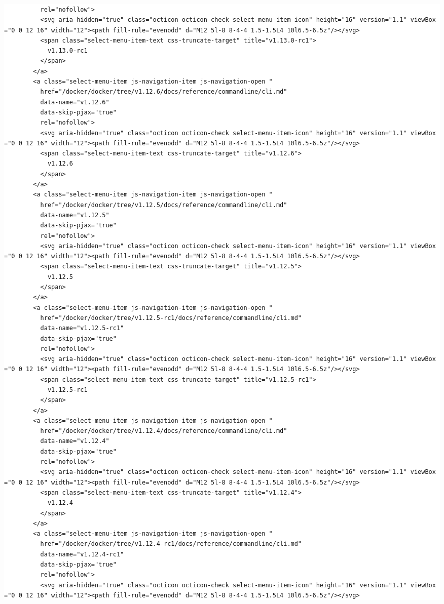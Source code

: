               rel="nofollow">
              <svg aria-hidden="true" class="octicon octicon-check select-menu-item-icon" height="16" version="1.1" viewBox="0 0 12 16" width="12"><path fill-rule="evenodd" d="M12 5l-8 8-4-4 1.5-1.5L4 10l6.5-6.5z"/></svg>
              <span class="select-menu-item-text css-truncate-target" title="v1.13.0-rc1">
                v1.13.0-rc1
              </span>
            </a>
            <a class="select-menu-item js-navigation-item js-navigation-open "
              href="/docker/docker/tree/v1.12.6/docs/reference/commandline/cli.md"
              data-name="v1.12.6"
              data-skip-pjax="true"
              rel="nofollow">
              <svg aria-hidden="true" class="octicon octicon-check select-menu-item-icon" height="16" version="1.1" viewBox="0 0 12 16" width="12"><path fill-rule="evenodd" d="M12 5l-8 8-4-4 1.5-1.5L4 10l6.5-6.5z"/></svg>
              <span class="select-menu-item-text css-truncate-target" title="v1.12.6">
                v1.12.6
              </span>
            </a>
            <a class="select-menu-item js-navigation-item js-navigation-open "
              href="/docker/docker/tree/v1.12.5/docs/reference/commandline/cli.md"
              data-name="v1.12.5"
              data-skip-pjax="true"
              rel="nofollow">
              <svg aria-hidden="true" class="octicon octicon-check select-menu-item-icon" height="16" version="1.1" viewBox="0 0 12 16" width="12"><path fill-rule="evenodd" d="M12 5l-8 8-4-4 1.5-1.5L4 10l6.5-6.5z"/></svg>
              <span class="select-menu-item-text css-truncate-target" title="v1.12.5">
                v1.12.5
              </span>
            </a>
            <a class="select-menu-item js-navigation-item js-navigation-open "
              href="/docker/docker/tree/v1.12.5-rc1/docs/reference/commandline/cli.md"
              data-name="v1.12.5-rc1"
              data-skip-pjax="true"
              rel="nofollow">
              <svg aria-hidden="true" class="octicon octicon-check select-menu-item-icon" height="16" version="1.1" viewBox="0 0 12 16" width="12"><path fill-rule="evenodd" d="M12 5l-8 8-4-4 1.5-1.5L4 10l6.5-6.5z"/></svg>
              <span class="select-menu-item-text css-truncate-target" title="v1.12.5-rc1">
                v1.12.5-rc1
              </span>
            </a>
            <a class="select-menu-item js-navigation-item js-navigation-open "
              href="/docker/docker/tree/v1.12.4/docs/reference/commandline/cli.md"
              data-name="v1.12.4"
              data-skip-pjax="true"
              rel="nofollow">
              <svg aria-hidden="true" class="octicon octicon-check select-menu-item-icon" height="16" version="1.1" viewBox="0 0 12 16" width="12"><path fill-rule="evenodd" d="M12 5l-8 8-4-4 1.5-1.5L4 10l6.5-6.5z"/></svg>
              <span class="select-menu-item-text css-truncate-target" title="v1.12.4">
                v1.12.4
              </span>
            </a>
            <a class="select-menu-item js-navigation-item js-navigation-open "
              href="/docker/docker/tree/v1.12.4-rc1/docs/reference/commandline/cli.md"
              data-name="v1.12.4-rc1"
              data-skip-pjax="true"
              rel="nofollow">
              <svg aria-hidden="true" class="octicon octicon-check select-menu-item-icon" height="16" version="1.1" viewBox="0 0 12 16" width="12"><path fill-rule="evenodd" d="M12 5l-8 8-4-4 1.5-1.5L4 10l6.5-6.5z"/></svg>